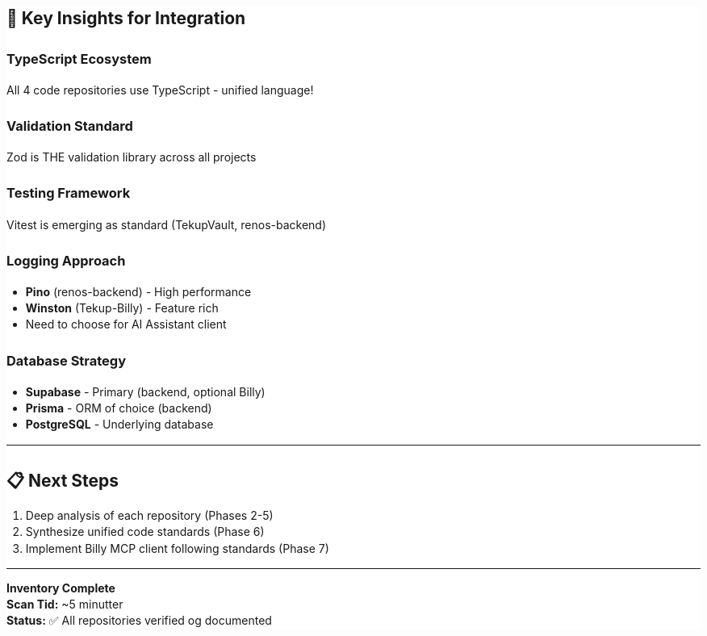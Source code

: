 
## 🎯 Key Insights for Integration

### TypeScript Ecosystem
All 4 code repositories use TypeScript - unified language!

### Validation Standard
Zod is THE validation library across all projects

### Testing Framework
Vitest is emerging as standard (TekupVault, renos-backend)

### Logging Approach
- **Pino** (renos-backend) - High performance
- **Winston** (Tekup-Billy) - Feature rich
- Need to choose for AI Assistant client

### Database Strategy
- **Supabase** - Primary (backend, optional Billy)
- **Prisma** - ORM of choice (backend)
- **PostgreSQL** - Underlying database

---

## 📋 Next Steps

1. Deep analysis of each repository (Phases 2-5)
2. Synthesize unified code standards (Phase 6)
3. Implement Billy MCP client following standards (Phase 7)

---

**Inventory Complete**  
**Scan Tid:** ~5 minutter  
**Status:** ✅ All repositories verified og documented

